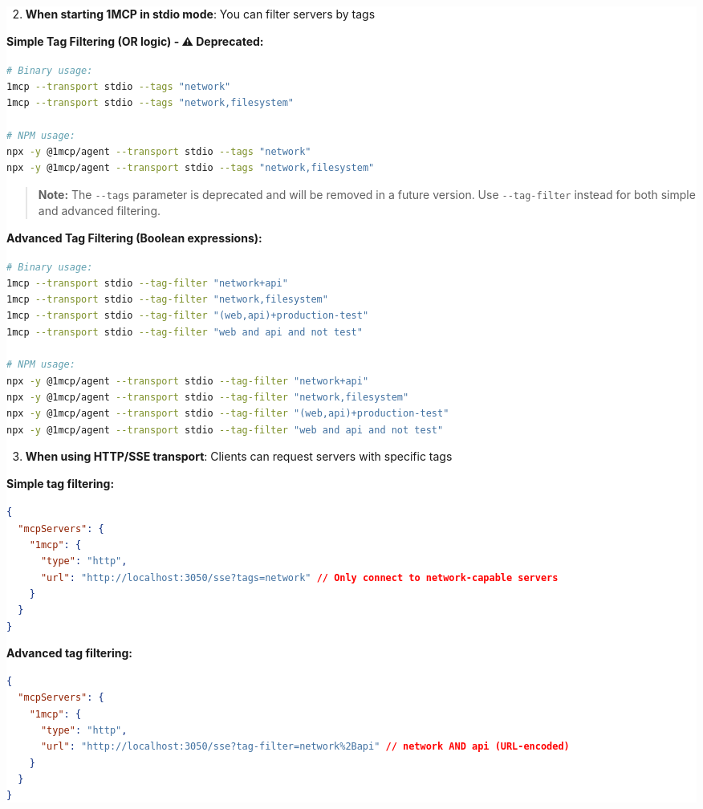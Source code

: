 2. **When starting 1MCP in stdio mode**: You can filter servers by tags

**Simple Tag Filtering (OR logic) - ⚠️ Deprecated:**

```bash
# Binary usage:
1mcp --transport stdio --tags "network"
1mcp --transport stdio --tags "network,filesystem"

# NPM usage:
npx -y @1mcp/agent --transport stdio --tags "network"
npx -y @1mcp/agent --transport stdio --tags "network,filesystem"
```

> **Note:** The `--tags` parameter is deprecated and will be removed in a future version. Use `--tag-filter` instead for both simple and advanced filtering.

**Advanced Tag Filtering (Boolean expressions):**

```bash
# Binary usage:
1mcp --transport stdio --tag-filter "network+api"
1mcp --transport stdio --tag-filter "network,filesystem"
1mcp --transport stdio --tag-filter "(web,api)+production-test"
1mcp --transport stdio --tag-filter "web and api and not test"

# NPM usage:
npx -y @1mcp/agent --transport stdio --tag-filter "network+api"
npx -y @1mcp/agent --transport stdio --tag-filter "network,filesystem"
npx -y @1mcp/agent --transport stdio --tag-filter "(web,api)+production-test"
npx -y @1mcp/agent --transport stdio --tag-filter "web and api and not test"
```

3. **When using HTTP/SSE transport**: Clients can request servers with specific tags

**Simple tag filtering:**

```json
{
  "mcpServers": {
    "1mcp": {
      "type": "http",
      "url": "http://localhost:3050/sse?tags=network" // Only connect to network-capable servers
    }
  }
}
```

**Advanced tag filtering:**

```json
{
  "mcpServers": {
    "1mcp": {
      "type": "http",
      "url": "http://localhost:3050/sse?tag-filter=network%2Bapi" // network AND api (URL-encoded)
    }
  }
}
```
